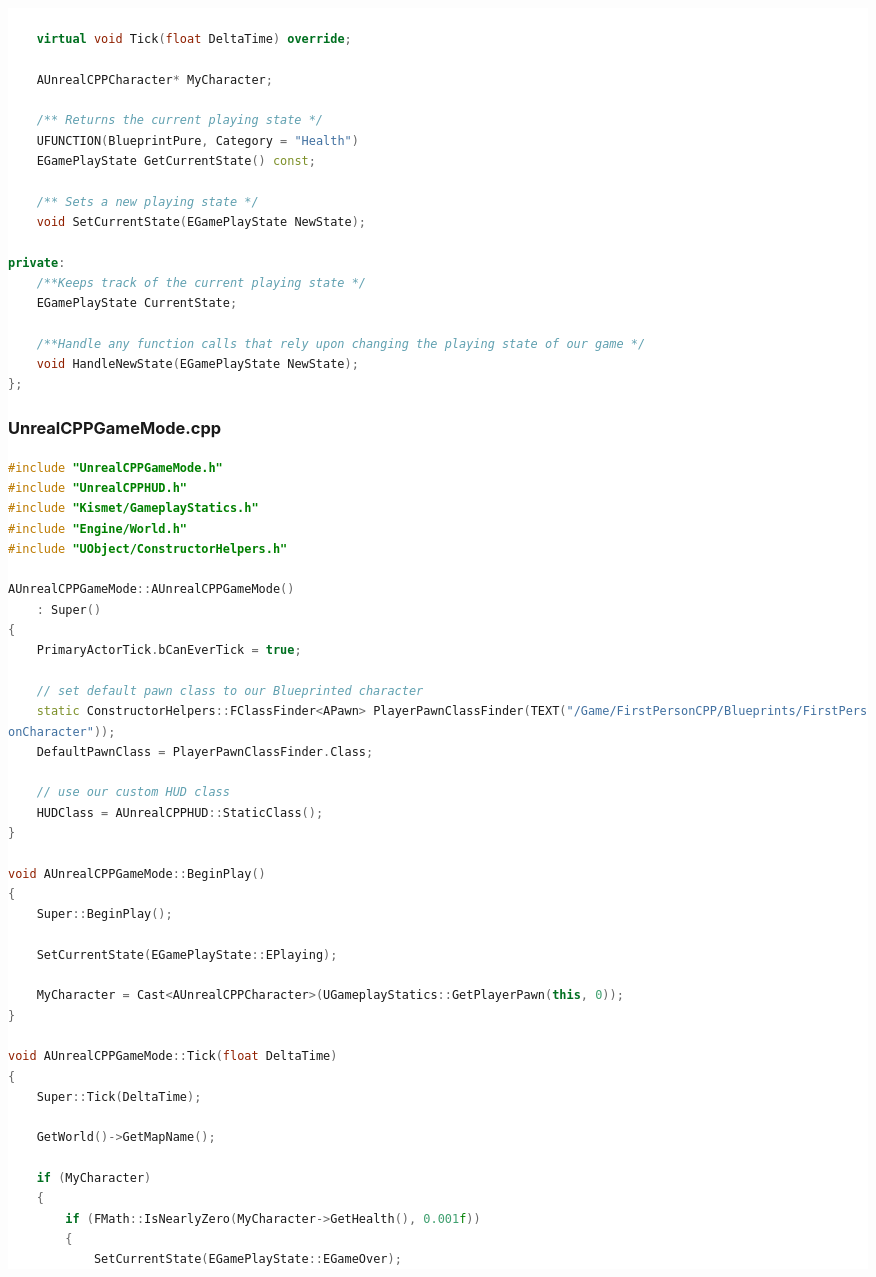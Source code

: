 ```cpp

	virtual void Tick(float DeltaTime) override;

	AUnrealCPPCharacter* MyCharacter;
	
	/** Returns the current playing state */
	UFUNCTION(BlueprintPure, Category = "Health")
	EGamePlayState GetCurrentState() const;

	/** Sets a new playing state */
	void SetCurrentState(EGamePlayState NewState);

private: 
	/**Keeps track of the current playing state */
	EGamePlayState CurrentState;

	/**Handle any function calls that rely upon changing the playing state of our game */
	void HandleNewState(EGamePlayState NewState);
};
```

### UnrealCPPGameMode.cpp
```cpp
#include "UnrealCPPGameMode.h"
#include "UnrealCPPHUD.h"
#include "Kismet/GameplayStatics.h"
#include "Engine/World.h"
#include "UObject/ConstructorHelpers.h"

AUnrealCPPGameMode::AUnrealCPPGameMode()
	: Super()
{
	PrimaryActorTick.bCanEverTick = true;

	// set default pawn class to our Blueprinted character
	static ConstructorHelpers::FClassFinder<APawn> PlayerPawnClassFinder(TEXT("/Game/FirstPersonCPP/Blueprints/FirstPersonCharacter"));
	DefaultPawnClass = PlayerPawnClassFinder.Class;

	// use our custom HUD class
	HUDClass = AUnrealCPPHUD::StaticClass();
}

void AUnrealCPPGameMode::BeginPlay()
{
	Super::BeginPlay();

	SetCurrentState(EGamePlayState::EPlaying);

	MyCharacter = Cast<AUnrealCPPCharacter>(UGameplayStatics::GetPlayerPawn(this, 0));
}

void AUnrealCPPGameMode::Tick(float DeltaTime)
{
	Super::Tick(DeltaTime);

	GetWorld()->GetMapName();

	if (MyCharacter)
	{
		if (FMath::IsNearlyZero(MyCharacter->GetHealth(), 0.001f))
		{
			SetCurrentState(EGamePlayState::EGameOver);
```